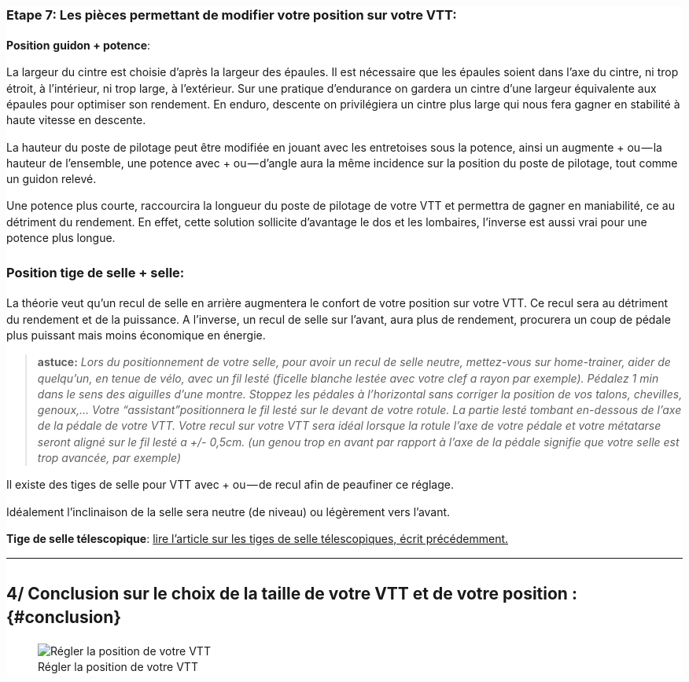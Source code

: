 ### Etape 7: Les pièces permettant de modifier votre position sur votre VTT:

<strong>Position</strong> <strong>guidon + potence</strong>:

La largeur du cintre est choisie d’après la largeur des épaules. Il est nécessaire que les épaules soient dans l’axe du cintre, ni trop étroit, à l’intérieur, ni trop large, à l’extérieur. Sur une pratique d’endurance on gardera un cintre d’une largeur équivalente aux épaules pour optimiser son rendement. En enduro, descente on privilégiera un cintre plus large qui nous fera gagner en stabilité à haute vitesse en descente.

La hauteur du poste de pilotage peut être modifiée en jouant avec les entretoises sous la potence, ainsi un augmente + ou — la hauteur de l’ensemble, une potence avec + ou — d’angle aura la même incidence sur la position du poste de pilotage, tout comme un guidon relevé.

Une potence plus courte, raccourcira la longueur du poste de pilotage de votre VTT et permettra de gagner en maniabilité, ce au détriment du rendement. En effet, cette solution sollicite d’avantage le dos et les lombaires, l’inverse est aussi vrai pour une potence plus longue.

### Position tige de selle + selle:

La théorie veut qu’un recul de selle en arrière augmentera le confort de votre position sur votre VTT. Ce recul sera au détriment du rendement et de la puissance. A l’inverse, un recul de selle sur l’avant, aura plus de rendement, procurera un coup de pédale plus puissant mais moins économique en énergie.
<blockquote>

<strong>astuce:</strong> <em>Lors du positionnement de votre selle, pour avoir un recul de selle neutre, mettez-vous sur home-trainer, aider de quelqu’un, en tenue de vélo, avec un fil lesté (ficelle blanche lestée avec votre clef a rayon par exemple). Pédalez 1 min dans le sens des aiguilles d’une montre. Stoppez les pédales à l’horizontal sans corriger la position de vos talons, chevilles, genoux,… Votre “assistant”positionnera le fil lesté sur le devant de votre rotule. La partie lesté tombant en-dessous de l’axe de la pédale de votre VTT. Votre recul sur votre VTT sera idéal lorsque la rotule l’axe de votre pédale et votre métatarse seront aligné sur le fil lesté a +/- 0,5cm. (un genou trop en avant par rapport à l’axe de la pédale signifie que votre selle est trop avancée, par exemple)</em>
</blockquote>

Il existe des tiges de selle pour VTT avec + ou — de recul afin de peaufiner ce réglage.

Idéalement l’inclinaison de la selle sera neutre (de niveau) ou légèrement vers l’avant.

<strong>Tige de selle télescopique</strong>: <a href="/test-tige-de-selle-telescopique-rockshox-reverb" target="_blank">lire l’article sur les tiges de selle télescopiques, écrit précédemment.</a>
<hr />

## 4/ Conclusion sur le choix de la taille de votre VTT et de votre position : {#conclusion}


<figure class="wp-caption">
	<img alt="Régler la position de votre VTT" src="{{ site.url }}/assets/images/posts/c3412-0q9h0y5sobcadmm5g.jpg" />
	<figcaption class="wp-caption-text">Régler la position de votre VTT</figcaption>
</figure>
